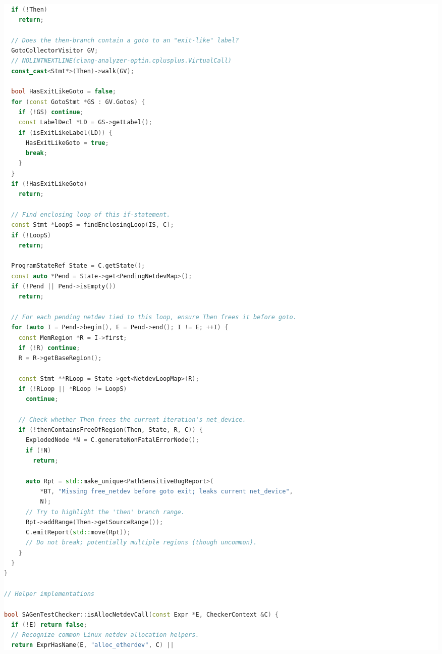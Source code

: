 ```cpp
  if (!Then)
    return;

  // Does the then-branch contain a goto to an "exit-like" label?
  GotoCollectorVisitor GV;
  // NOLINTNEXTLINE(clang-analyzer-optin.cplusplus.VirtualCall)
  const_cast<Stmt*>(Then)->walk(GV);

  bool HasExitLikeGoto = false;
  for (const GotoStmt *GS : GV.Gotos) {
    if (!GS) continue;
    const LabelDecl *LD = GS->getLabel();
    if (isExitLikeLabel(LD)) {
      HasExitLikeGoto = true;
      break;
    }
  }
  if (!HasExitLikeGoto)
    return;

  // Find enclosing loop of this if-statement.
  const Stmt *LoopS = findEnclosingLoop(IS, C);
  if (!LoopS)
    return;

  ProgramStateRef State = C.getState();
  const auto *Pend = State->get<PendingNetdevMap>();
  if (!Pend || Pend->isEmpty())
    return;

  // For each pending netdev tied to this loop, ensure Then frees it before goto.
  for (auto I = Pend->begin(), E = Pend->end(); I != E; ++I) {
    const MemRegion *R = I->first;
    if (!R) continue;
    R = R->getBaseRegion();

    const Stmt **RLoop = State->get<NetdevLoopMap>(R);
    if (!RLoop || *RLoop != LoopS)
      continue;

    // Check whether Then frees the current iteration's net_device.
    if (!thenContainsFreeOfRegion(Then, State, R, C)) {
      ExplodedNode *N = C.generateNonFatalErrorNode();
      if (!N)
        return;

      auto Rpt = std::make_unique<PathSensitiveBugReport>(
          *BT, "Missing free_netdev before goto exit; leaks current net_device",
          N);
      // Try to highlight the 'then' branch range.
      Rpt->addRange(Then->getSourceRange());
      C.emitReport(std::move(Rpt));
      // Do not break; potentially multiple regions (though uncommon).
    }
  }
}

// Helper implementations

bool SAGenTestChecker::isAllocNetdevCall(const Expr *E, CheckerContext &C) {
  if (!E) return false;
  // Recognize common Linux netdev allocation helpers.
  return ExprHasName(E, "alloc_etherdev", C) ||
```